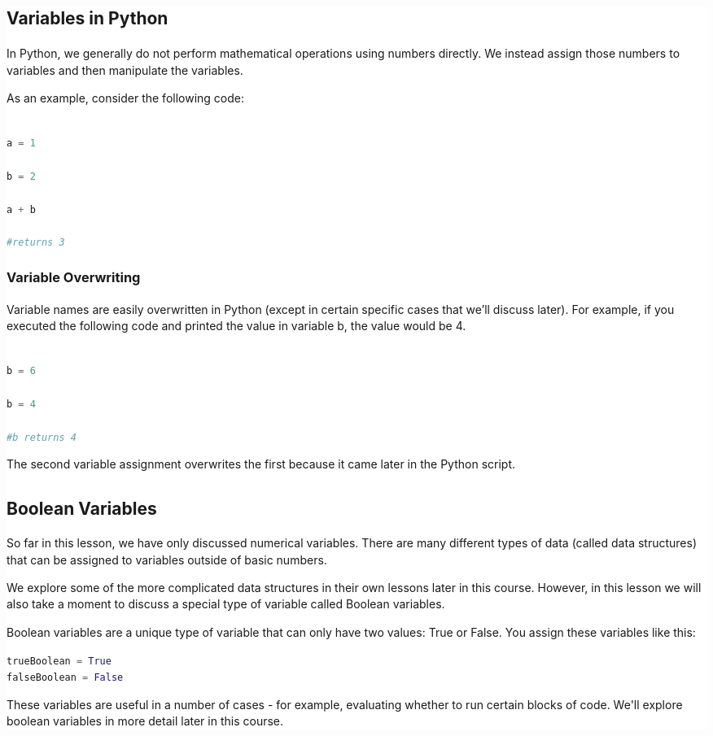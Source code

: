 
## Variables in Python

In Python, we generally do not perform mathematical operations using numbers directly. We instead assign those numbers to variables and then manipulate the variables.

As an example, consider the following code:

```python

a = 1

b = 2

a + b 

#returns 3

```


### Variable Overwriting

Variable names are easily overwritten in Python (except in certain specific cases that we’ll discuss later). For example, if you executed the following code and printed the value in variable b, the value would be 4.

```python

b = 6

b = 4

#b returns 4

```

The second variable assignment overwrites the first because it came later in the Python script.

## Boolean Variables

So far in this lesson, we have only discussed numerical variables. There are many different types of data (called data structures) that can be assigned to variables outside of basic numbers.

We explore some of the more complicated data structures in their own lessons later in this course. However, in this lesson we will also take a moment to discuss a special type of variable called Boolean variables.

Boolean variables are a unique type of variable that can only have two values: True or False. You assign these variables like this:

```python
trueBoolean = True
falseBoolean = False
```
These variables are useful in a number of cases - for example, evaluating whether to run certain blocks of code. We'll explore boolean variables in more detail later in this course. 
